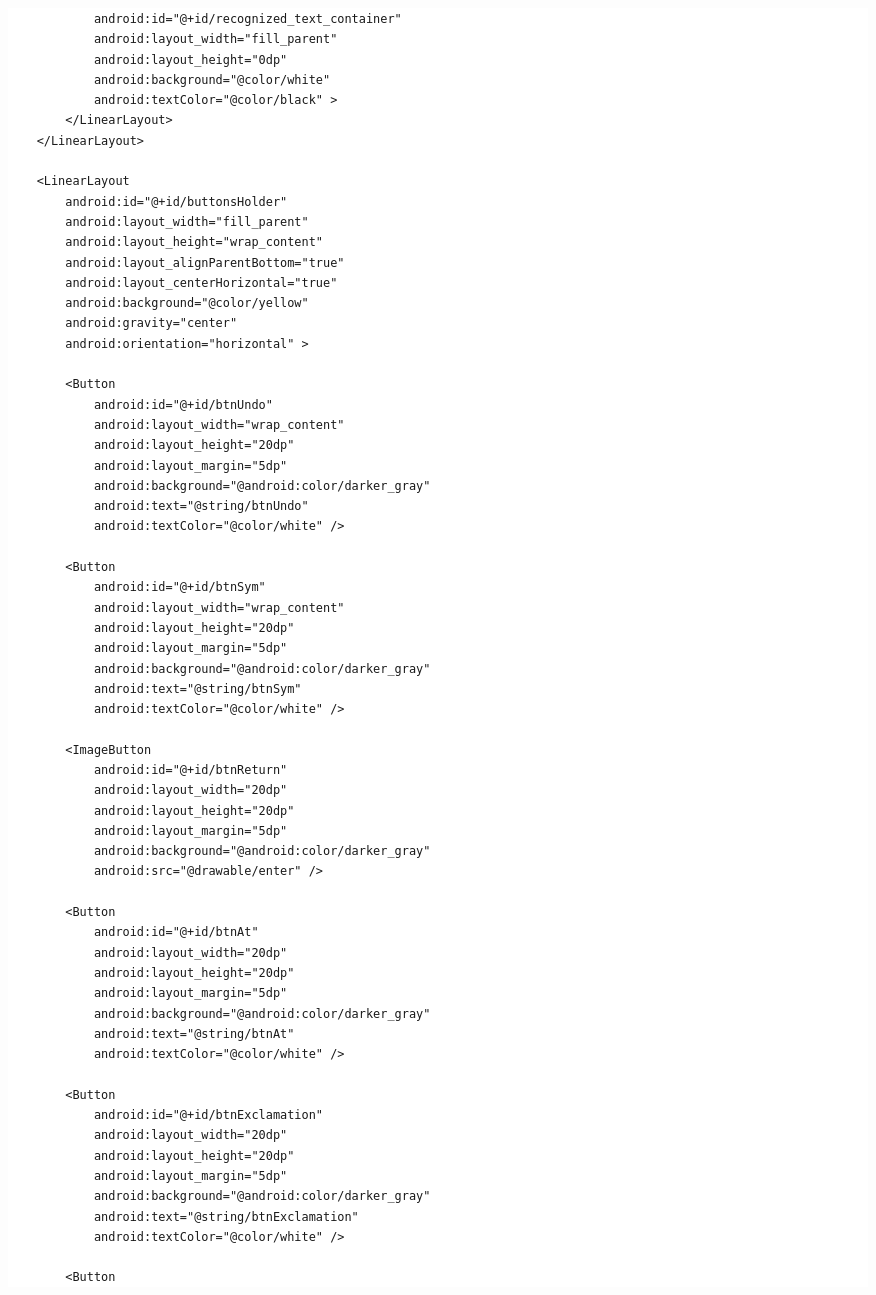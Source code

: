 ```
            android:id="@+id/recognized_text_container"
            android:layout_width="fill_parent"
            android:layout_height="0dp"
            android:background="@color/white"
            android:textColor="@color/black" >
        </LinearLayout>
    </LinearLayout>

    <LinearLayout
        android:id="@+id/buttonsHolder"
        android:layout_width="fill_parent"
        android:layout_height="wrap_content"
        android:layout_alignParentBottom="true"
        android:layout_centerHorizontal="true"
        android:background="@color/yellow"
        android:gravity="center"
        android:orientation="horizontal" >

        <Button
            android:id="@+id/btnUndo"
            android:layout_width="wrap_content"
            android:layout_height="20dp"
            android:layout_margin="5dp"
            android:background="@android:color/darker_gray"
            android:text="@string/btnUndo"
            android:textColor="@color/white" />

        <Button
            android:id="@+id/btnSym"
            android:layout_width="wrap_content"
            android:layout_height="20dp"
            android:layout_margin="5dp"
            android:background="@android:color/darker_gray"
            android:text="@string/btnSym"
            android:textColor="@color/white" />

        <ImageButton
            android:id="@+id/btnReturn"
            android:layout_width="20dp"
            android:layout_height="20dp"
            android:layout_margin="5dp"
            android:background="@android:color/darker_gray"
            android:src="@drawable/enter" />

        <Button
            android:id="@+id/btnAt"
            android:layout_width="20dp"
            android:layout_height="20dp"
            android:layout_margin="5dp"
            android:background="@android:color/darker_gray"
            android:text="@string/btnAt"
            android:textColor="@color/white" />

        <Button
            android:id="@+id/btnExclamation"
            android:layout_width="20dp"
            android:layout_height="20dp"
            android:layout_margin="5dp"
            android:background="@android:color/darker_gray"
            android:text="@string/btnExclamation"
            android:textColor="@color/white" />

        <Button
```